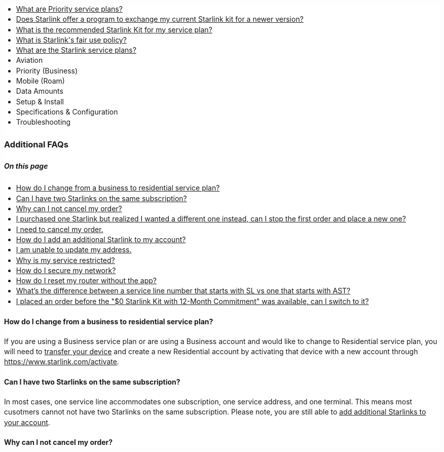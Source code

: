   * [What are Priority service plans?](https://www.starlink.com/support/article/</support/article/1124df77-fdec-91e7-bed9-ba489cffda25>)
  * [Does Starlink offer a program to exchange my current Starlink kit for a newer version?](https://www.starlink.com/support/article/</support/article/9d81c10c-475e-9277-6472-f13442775786>)
  * [What is the recommended Starlink Kit for my service plan?](https://www.starlink.com/support/article/</support/article/a21b626a-31bd-0573-403d-b2891803df6c>)
  * [What is Starlink's fair use policy?](https://www.starlink.com/support/article/</support/article/f495d8c6-adb6-970d-e9fa-34fd21d32a5a>)
  * [What are the Starlink service plans?](https://www.starlink.com/support/article/</support/article/c977d85e-ae57-e59c-6051-5689fb7a9cd7>)
  * Aviation
  * Priority (Business)
  * Mobile (Roam)
  * Data Amounts
  * Setup & Install
  * Specifications & Configuration
  * Troubleshooting


### Additional FAQs
##### On this page
  * [How do I change from a business to residential service plan?](https://www.starlink.com/support/article/<#how-do-i-change-from-a-business-to-residential-service-plan>)
  * [Can I have two Starlinks on the same subscription?](https://www.starlink.com/support/article/<#can-i-have-two-starlinks-on-the-same-subscription>)
  * [Why can I not cancel my order?](https://www.starlink.com/support/article/<#why-can-i-not-cancel-my-order>)
  * [I purchased one Starlink but realized I wanted a different one instead, can I stop the first order and place a new one?](https://www.starlink.com/support/article/<#i-purchased-one-starlink-but-realized-i-wanted-a-different-one-instead-can-i-stop-the-first-order-and-place-a-new-one>)
  * [I need to cancel my order.](https://www.starlink.com/support/article/<#i-need-to-cancel-my-order>)
  * [How do I add an additional Starlink to my account?](https://www.starlink.com/support/article/<#how-do-i-add-an-additional-starlink-to-my-account>)
  * [I am unable to update my address.](https://www.starlink.com/support/article/<#i-am-unable-to-update-my-address>)
  * [Why is my service restricted?](https://www.starlink.com/support/article/<#why-is-my-service-restricted>)
  * [How do I secure my network?](https://www.starlink.com/support/article/<#how-do-i-secure-my-network>)
  * [How do I reset my router without the app?](https://www.starlink.com/support/article/<#how-do-i-reset-my-router-without-the-app>)
  * [What’s the difference between a service line number that starts with SL vs one that starts with AST?](https://www.starlink.com/support/article/<#what-s-the-difference-between-a-service-line-number-that-starts-with-sl-vs-one-that-starts-with-ast>)
  * [I placed an order before the "$0 Starlink Kit with 12-Month Commitment" was available, can I switch to it?](https://www.starlink.com/support/article/<#i-placed-an-order-before-the-0-starlink-kit-with-12-month-commitment-was-available-can-i-switch-to-it>)


#### How do I change from a business to residential service plan?
If you are using a Business service plan or are using a Business account and would like to change to Residential service plan, you will need to [transfer your device](https://www.starlink.com/support/article/<https:/www.starlink.com/support/article/f3cad923-ed28-f957-365c-787f8fe2e4a2>) and create a new Residential account by activating that device with a new account through <https://www.starlink.com/activate>. 
#### Can I have two Starlinks on the same subscription?
In most cases, one service line accommodates one subscription, one service address, and one terminal. This means most cusotmers cannot not have two Starlinks on the same subscription. Please note, you are still able to [add additional Starlinks to your account](https://www.starlink.com/support/article/<https:/www.starlink.com/support/article/90bab5a0-7269-f17e-d9d2-81d70843141e>).
#### Why can I not cancel my order?
